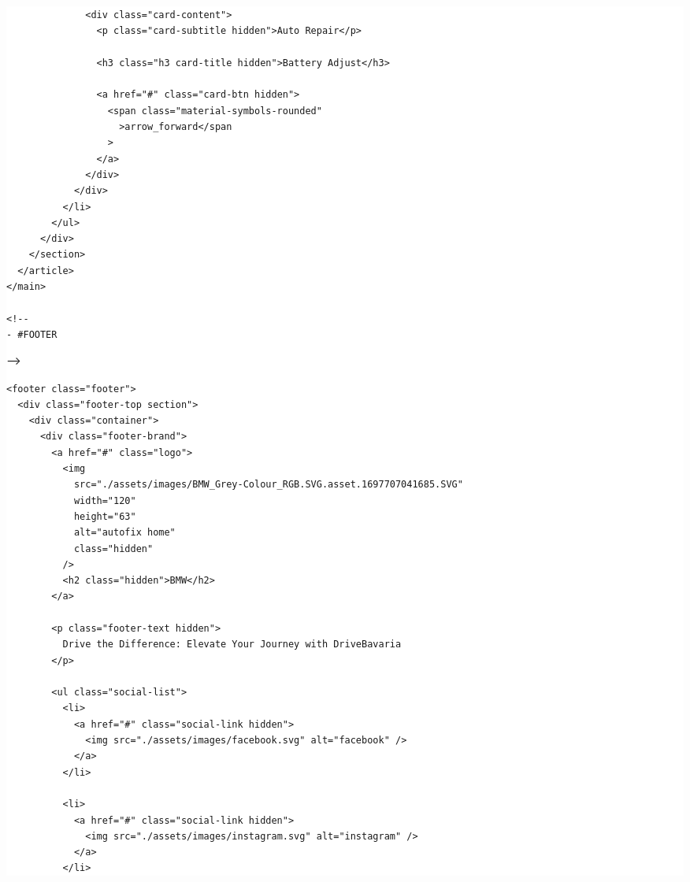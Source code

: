                   <div class="card-content">
                    <p class="card-subtitle hidden">Auto Repair</p>

                    <h3 class="h3 card-title hidden">Battery Adjust</h3>

                    <a href="#" class="card-btn hidden">
                      <span class="material-symbols-rounded"
                        >arrow_forward</span
                      >
                    </a>
                  </div>
                </div>
              </li>
            </ul>
          </div>
        </section>
      </article>
    </main>

    <!-- 
    - #FOOTER
  -->

    <footer class="footer">
      <div class="footer-top section">
        <div class="container">
          <div class="footer-brand">
            <a href="#" class="logo">
              <img
                src="./assets/images/BMW_Grey-Colour_RGB.SVG.asset.1697707041685.SVG"
                width="120"
                height="63"
                alt="autofix home"
                class="hidden"
              />
              <h2 class="hidden">BMW</h2>
            </a>

            <p class="footer-text hidden">
              Drive the Difference: Elevate Your Journey with DriveBavaria
            </p>

            <ul class="social-list">
              <li>
                <a href="#" class="social-link hidden">
                  <img src="./assets/images/facebook.svg" alt="facebook" />
                </a>
              </li>

              <li>
                <a href="#" class="social-link hidden">
                  <img src="./assets/images/instagram.svg" alt="instagram" />
                </a>
              </li>
